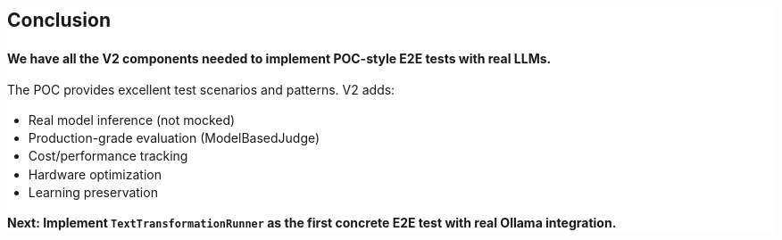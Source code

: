 ## Conclusion

**We have all the V2 components needed to implement POC-style E2E tests with real LLMs.**

The POC provides excellent test scenarios and patterns. V2 adds:

- Real model inference (not mocked)
- Production-grade evaluation (ModelBasedJudge)
- Cost/performance tracking
- Hardware optimization
- Learning preservation

**Next: Implement `TextTransformationRunner` as the first concrete E2E test with real Ollama integration.**
